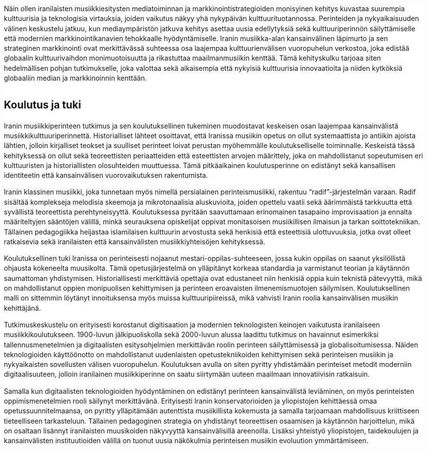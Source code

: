 Näin ollen iranilaisten musiikkiesitysten mediatoiminnan ja markkinointistrategioiden monisyinen
kehitys kuvastaa suurempia kulttuurisia ja teknologisia virtauksia, joiden vaikutus näkyy yhä
nykypäivän kulttuurituotannossa. Perinteiden ja nykyaikaisuuden välinen keskustelu jatkuu, kun
mediaympäristön jatkuva kehitys asettaa uusia edellytyksiä sekä kulttuuriperinnön säilyttämiselle
että modernien markkinointikanavien tehokkaalle hyödyntämiselle. Iranin musiikka-alan kansainvälinen
läpimurto ja sen strateginen markkinointi ovat merkittävässä suhteessa osa laajempaa
kulttuurienvälisen vuoropuhelun verkostoa, joka edistää globaalin kulttuurivaihdon monimuotoisuutta
ja rikastuttaa maailmanmusiikin kenttää. Tämä kehityskulku tarjoaa siten hedelmällisen pohjan
tutkimukselle, joka valottaa sekä aikaisempia että nykyisiä kulttuurisia innovaatioita ja niiden
kytköksiä globaaliin median ja markkinoinnin kenttään.

## Koulutus ja tuki

Iranin musiikkiperinteen tutkimus ja sen koulutuksellinen tukeminen muodostavat keskeisen osan
laajempaa kansainvälistä musiikkikulttuuriperinnettä. Historialliset lähteet osoittavat, että
Iranissa musiikin opetus on ollut systemaattista jo antiikin ajoista lähtien, jolloin kirjalliset
teokset ja suulliset perinteet loivat perustan myöhemmälle koulutukselliselle toiminnalle. Keskeistä
tässä kehityksessä on ollut sekä teoreettisten periaatteiden että esteettisten arvojen määrittely,
joka on mahdollistanut sopeutumisen eri kulttuuristen ja historiallisten olosuhteiden muuttuessa.
Tämä pitkäaikainen koulutusperinne on edistänyt sekä kansallisen identiteetin että kansainvälisen
vuorovaikutuksen rakentumista.

Iranin klassinen musiikki, joka tunnetaan myös nimellä persialainen perinteismusiikki, rakentuu
“radif”-järjestelmän varaan. Radif sisältää komplekseja melodisia skeemoja ja mikrotonaalisia
aluskuvioita, joiden opettelu vaatii sekä äärimmäistä tarkkuutta että syvällistä teoreettista
perehtyneisyyttä. Koulutuksessa pyritään saavuttamaan erinomainen tasapaino improvisaation ja
ennalta määriteltyjen sääntöjen välillä, minkä seurauksena opiskelijat oppivat monitasoisen
musiikillisen ilmaisun ja tarkan soittotekniikan. Tällainen pedagogiikka heijastaa islamilaisen
kulttuurin arvostusta sekä henkisiä että esteettisiä ulottuvuuksia, jotka ovat olleet ratkaisevia
sekä iranilaisten että kansainvälisten musiikkiyhteisöjen kehityksessä.

Koulutuksellinen tuki Iranissa on perinteisesti nojaanut mestari-oppilas-suhteeseen, jossa kukin
oppilas on saanut yksilöllistä ohjausta kokeneelta muusikolta. Tämä opetusjärjestelmä on ylläpitänyt
korkeaa standardia ja varmistanut teorian ja käytännön saumattoman yhdistymisen. Historiallisesti
merkittäviä opettajia ovat edustaneet niin henkisiä oppia kuin teknistä pätevyyttä, mikä on
mahdollistanut oppien monipuolisen kehittymisen ja perinteen eroavaisten ilmenemismuotojen
säilymisen. Koulutuksellinen malli on sittemmin löytänyt innoituksensa myös muissa
kulttuuripiireissä, mikä vahvisti Iranin roolia kansainvälisen musiikin kehittäjänä.

Tutkimuskeskustelu on erityisesti korostanut digitisaation ja modernien teknologisten keinojen
vaikutusta iranilaiseen musiikkikoulutukseen. 1900-luvun jälkipuoliskolla sekä 2000-luvun alussa
laadittu tutkimus on havainnut esimerkiksi tallennusmenetelmien ja digitaalisten esitysohjelmien
merkittävän roolin perinteen säilyttämisessä ja globalisoitumisessa. Näiden teknologioiden
käyttöönotto on mahdollistanut uudenlaisten opetustekniikoiden kehittymisen sekä perinteisen
musiikin ja nykyaikaisten sovellusten välisen vuoropuhelun. Koulutuksen avulla on siten pyritty
yhdistämään perinteiset metodit moderniin digitaalisuuteen, jolloin iranilainen musiikkiperinne on
saatu siirtymään uuteen maailmaan innovatiivisin ratkaisuin.

Samalla kun digitaalisten teknologioiden hyödyntäminen on edistänyt perinteen kansainvälistä
leviäminen, on myös perinteisten oppimismenetelmien rooli säilynyt merkittävänä. Erityisesti Iranin
konservatorioiden ja yliopistojen kehittäessä omaa opetussuunnitelmaansa, on pyritty ylläpitämään
autenttista musiikillista kokemusta ja samalla tarjoamaan mahdollisuus kriittiseen tieteelliseen
tarkasteluun. Tällainen pedagoginen strategia on yhdistänyt teoreettisen osaamisen ja käytännön
harjoittelun, mikä on osaltaan lisännyt iranilaisten muusikoiden näkyvyyttä kansainvälisillä
areenoilla. Lisäksi yhteistyö yliopistojen, taidekoulujen ja kansainvälisten instituutioiden välillä
on tuonut uusia näkökulmia perinteisen musiikin evoluution ymmärtämiseen.
